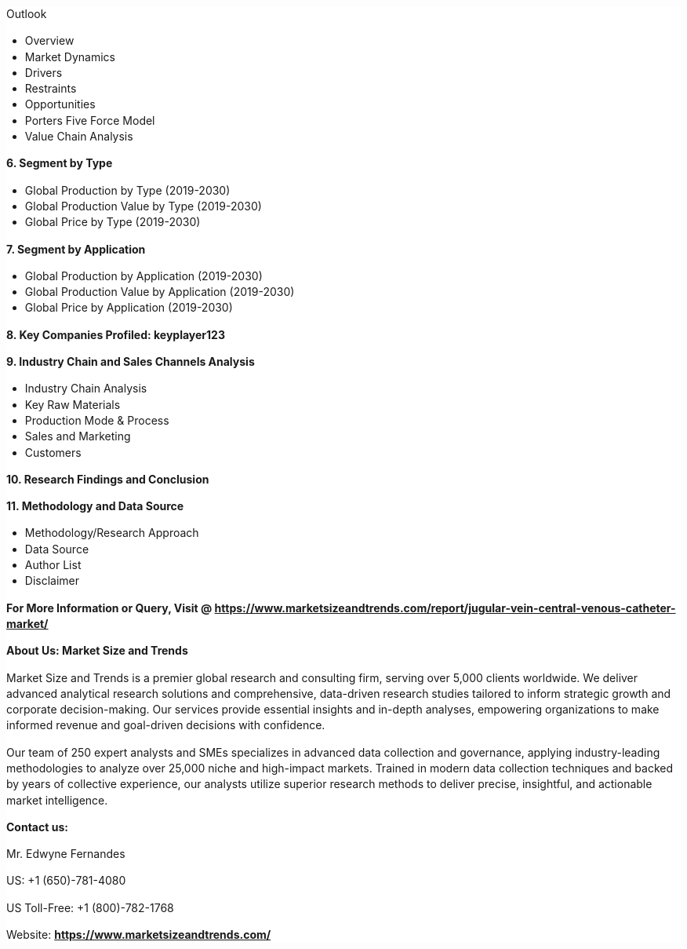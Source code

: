 Outlook</strong></p><ul><li>Overview</li><li>Market Dynamics</li><li>Drivers</li><li>Restraints</li><li>Opportunities</li><li>Porters Five Force Model</li><li>Value Chain Analysis&nbsp;</li></ul><p><strong>6. Segment by Type</strong></p><ul><li>Global Production by Type (2019-2030)</li><li>Global Production Value by Type (2019-2030)</li><li>Global Price by Type (2019-2030)</li></ul><p><strong>7. Segment by Application</strong></p><ul><li>Global Production by Application (2019-2030)</li><li>Global Production Value by Application (2019-2030)</li><li>Global Price by Application (2019-2030)</li></ul><p><strong>8. Key Companies Profiled: keyplayer123</strong></p><p><strong>9. Industry Chain and Sales Channels Analysis</strong></p><ul><li>Industry Chain Analysis</li><li>Key Raw Materials</li><li>Production Mode &amp; Process</li><li>Sales and Marketing</li><li>Customers</li></ul><p><strong>10. Research Findings and Conclusion</strong></p><p><strong>11. Methodology and Data Source</strong></p><ul><li>Methodology/Research Approach</li><li>Data Source</li><li>Author List</li><li>Disclaimer</li></ul></p><p><strong>For More Information or Query, Visit @ <a href="https://www.marketsizeandtrends.com/report/jugular-vein-central-venous-catheter-market/">https://www.marketsizeandtrends.com/report/jugular-vein-central-venous-catheter-market/</a></strong></p><p><strong>About Us: Market Size and Trends</strong></p><p>Market Size and Trends is a premier global research and consulting firm, serving over 5,000 clients worldwide. We deliver advanced analytical research solutions and comprehensive, data-driven research studies tailored to inform strategic growth and corporate decision-making. Our services provide essential insights and in-depth analyses, empowering organizations to make informed revenue and goal-driven decisions with confidence.</p><p>Our team of 250 expert analysts and SMEs specializes in advanced data collection and governance, applying industry-leading methodologies to analyze over 25,000 niche and high-impact markets. Trained in modern data collection techniques and backed by years of collective experience, our analysts utilize superior research methods to deliver precise, insightful, and actionable market intelligence.</p><p><strong>Contact us:</strong></p><p>Mr. Edwyne Fernandes</p><p>US: +1 (650)-781-4080</p><p>US Toll-Free: +1 (800)-782-1768</p><p>Website: <strong><a href="https://www.marketsizeandtrends.com/">https://www.marketsizeandtrends.com/</a></strong></p>
